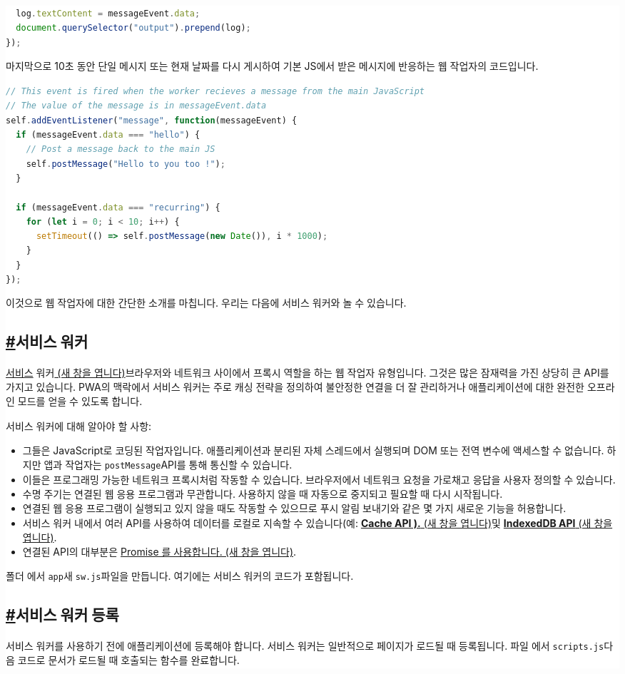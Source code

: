 ```javascript
  log.textContent = messageEvent.data;
  document.querySelector("output").prepend(log);
});
```

마지막으로 10초 동안 단일 메시지 또는 현재 날짜를 다시 게시하여 기본 JS에서 받은 메시지에 반응하는 웹 작업자의 코드입니다.

```javascript
// This event is fired when the worker recieves a message from the main JavaScript
// The value of the message is in messageEvent.data
self.addEventListener("message", function(messageEvent) {
  if (messageEvent.data === "hello") {
    // Post a message back to the main JS
    self.postMessage("Hello to you too !");
  }

  if (messageEvent.data === "recurring") {
    for (let i = 0; i < 10; i++) {
      setTimeout(() => self.postMessage(new Date()), i * 1000);
    }
  }
});
```

이것으로 웹 작업자에 대한 간단한 소개를 마칩니다. 우리는 다음에 서비스 워커와 놀 수 있습니다.

## [#](https://pwa-workshop.js.org/2-service-worker/#service-workers)서비스 워커

[서비스](https://developers.google.com/web/fundamentals/primers/service-workers/) 워커[ (새 창을 엽니다)](https://developers.google.com/web/fundamentals/primers/service-workers/)브라우저와 네트워크 사이에서 프록시 역할을 하는 웹 작업자 유형입니다. 그것은 많은 잠재력을 가진 상당히 큰 API를 가지고 있습니다. PWA의 맥락에서 서비스 워커는 주로 캐싱 전략을 정의하여 불안정한 연결을 더 잘 관리하거나 애플리케이션에 대한 완전한 오프라인 모드를 얻을 수 있도록 합니다.

서비스 워커에 대해 알아야 할 사항:

- 그들은 JavaScript로 코딩된 작업자입니다. 애플리케이션과 분리된 자체 스레드에서 실행되며 DOM 또는 전역 변수에 액세스할 수 없습니다. 하지만 앱과 작업자는 `postMessage`API를 통해 통신할 수 있습니다.
- 이들은 프로그래밍 가능한 네트워크 프록시처럼 작동할 수 있습니다. 브라우저에서 네트워크 요청을 가로채고 응답을 사용자 정의할 수 있습니다.
- 수명 주기는 연결된 웹 응용 프로그램과 무관합니다. 사용하지 않을 때 자동으로 중지되고 필요할 때 다시 시작됩니다.
- 연결된 웹 응용 프로그램이 실행되고 있지 않을 때도 작동할 수 있으므로 푸시 알림 보내기와 같은 몇 가지 새로운 기능을 허용합니다.
- 서비스 워커 내에서 여러 API를 사용하여 데이터를 로컬로 지속할 수 있습니다(예: [**Cache API ).** (새 창을 엽니다)](https://developer.mozilla.org/en/docs/Web/API/Cache)및 [**IndexedDB API** (새 창을 엽니다)](https://developer.mozilla.org/en/docs/Web/API/API_IndexedDB).
- 연결된 API의 대부분은 [Promise 를 사용합니다. (새 창을 엽니다)](https://developer.mozilla.org/en/docs/Web/JavaScript/Reference/Global_Objects/Promise).

폴더 에서 `app`새 `sw.js`파일을 만듭니다. 여기에는 서비스 워커의 코드가 포함됩니다.

## [#](https://pwa-workshop.js.org/2-service-worker/#registering-the-service-worker)서비스 워커 등록

서비스 워커를 사용하기 전에 애플리케이션에 등록해야 합니다. 서비스 워커는 일반적으로 페이지가 로드될 때 등록됩니다. 파일 에서 `scripts.js`다음 코드로 문서가 로드될 때 호출되는 함수를 완료합니다.
